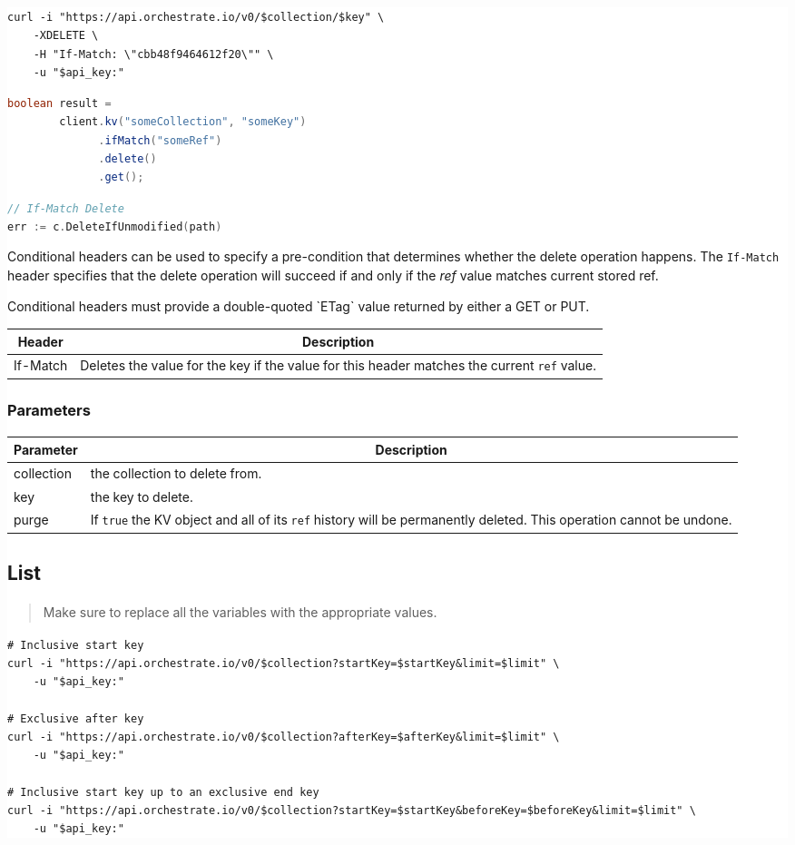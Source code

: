 ```shell
curl -i "https://api.orchestrate.io/v0/$collection/$key" \
	-XDELETE \
	-H "If-Match: \"cbb48f9464612f20\"" \
	-u "$api_key:"
```

```java
boolean result =
        client.kv("someCollection", "someKey")
              .ifMatch("someRef")
              .delete()
              .get();
```

```go
// If-Match Delete
err := c.DeleteIfUnmodified(path)
```

Conditional headers can be used to specify a pre-condition that determines whether the delete operation happens. The `If-Match` header specifies that the delete operation will succeed if and only if the _ref_ value matches current stored ref.

<aside class="notice">
Conditional headers must provide a double-quoted `ETag` value returned by either a GET or PUT.
</aside>

Header        | Description
------------- | -----------
<nobr>If-Match</nobr> | Deletes the value for the key if the value for this header matches the current `ref` value.

### Parameters

Parameter  | Description
---------- | -----------
collection | the collection to delete from.
key        | the key to delete.
purge      | If `true` the KV object and all of its `ref` history will be permanently deleted. This operation cannot be undone.

## List

> Make sure to replace all the variables with the appropriate values.

```shell
# Inclusive start key
curl -i "https://api.orchestrate.io/v0/$collection?startKey=$startKey&limit=$limit" \
	-u "$api_key:"

# Exclusive after key
curl -i "https://api.orchestrate.io/v0/$collection?afterKey=$afterKey&limit=$limit" \
	-u "$api_key:"

# Inclusive start key up to an exclusive end key
curl -i "https://api.orchestrate.io/v0/$collection?startKey=$startKey&beforeKey=$beforeKey&limit=$limit" \
    -u "$api_key:"
```

